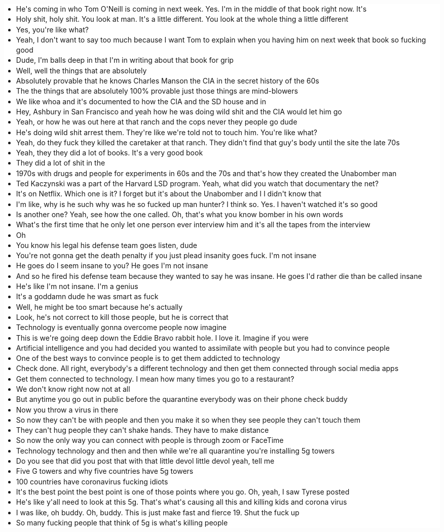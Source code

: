 *  He's coming in who Tom O'Neill is coming in next week. Yes. I'm in the middle of that book right now. It's
*  Holy shit, holy shit. You look at man. It's a little different. You look at the whole thing a little different
*  Yes, you're like what?
*  Yeah, I don't want to say too much because I want Tom to explain when you having him on next week that book so fucking good
*  Dude, I'm balls deep in that I'm in writing about that book for grip
*  Well, well the things that are absolutely
*  Absolutely provable that he knows Charles Manson the CIA in the secret history of the 60s
*  The the things that are absolutely 100% provable just those things are mind-blowers
*  We like whoa and it's documented to how the CIA and the SD house and in
*  Hey, Ashbury in San Francisco and yeah how he was doing wild shit and the CIA would let him go
*  Yeah, or how he was out here at that ranch and the cops never they people go dude
*  He's doing wild shit arrest them. They're like we're told not to touch him. You're like what?
*  Yeah, do they fuck they killed the caretaker at that ranch. They didn't find that guy's body until the site the late 70s
*  Yeah, they they did a lot of books. It's a very good book
*  They did a lot of shit in the
*  1970s with drugs and people for experiments in 60s and the 70s and that's how they created the Unabomber man
*  Ted Kaczynski was a part of the Harvard LSD program. Yeah, what did you watch that documentary the net?
*  It's on Netflix. Which one is it? I forget but it's about the Unabomber and I I didn't know that
*  I'm like, why is he such why was he so fucked up man hunter? I think so. Yes. I haven't watched it's so good
*  Is another one? Yeah, see how the one called. Oh, that's what you know bomber in his own words
*  What's the first time that he only let one person ever interview him and it's all the tapes from the interview
*  Oh
*  You know his legal his defense team goes listen, dude
*  You're not gonna get the death penalty if you just plead insanity goes fuck. I'm not insane
*  He goes do I seem insane to you? He goes I'm not insane
*  And so he fired his defense team because they wanted to say he was insane. He goes I'd rather die than be called insane
*  He's like I'm not insane. I'm a genius
*  It's a goddamn dude he was smart as fuck
*  Well, he might be too smart because he's actually
*  Look, he's not correct to kill those people, but he is correct that
*  Technology is eventually gonna overcome people now imagine
*  This is we're going deep down the Eddie Bravo rabbit hole. I love it. Imagine if you were
*  Artificial intelligence and you had decided you wanted to assimilate with people but you had to convince people
*  One of the best ways to convince people is to get them addicted to technology
*  Check done. All right, everybody's a different technology and then get them connected through social media apps
*  Get them connected to technology. I mean how many times you go to a restaurant?
*  We don't know right now not at all
*  But anytime you go out in public before the quarantine everybody was on their phone check buddy
*  Now you throw a virus in there
*  So now they can't be with people and then you make it so when they see people they can't touch them
*  They can't hug people they can't shake hands. They have to make distance
*  So now the only way you can connect with people is through zoom or FaceTime
*  Technology technology and then and then while we're all quarantine you're installing 5g towers
*  Do you see that did you post that with that little devol little devol yeah, tell me
*  Five G towers and why five countries have 5g towers
*  100 countries have coronavirus fucking idiots
*  It's the best point the best point is one of those points where you go. Oh, yeah, I saw Tyrese posted
*  He's like y'all need to look at this 5g. That's what's causing all this and killing kids and corona virus
*  I was like, oh buddy. Oh, buddy. This is just make fast and fierce 19. Shut the fuck up
*  So many fucking people that think of 5g is what's killing people